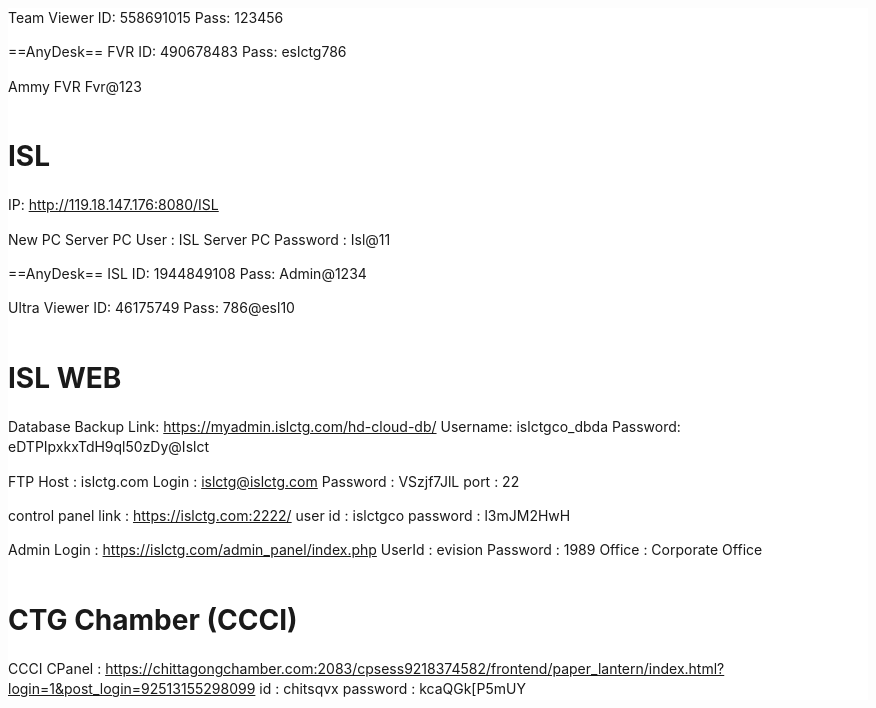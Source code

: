 
Team Viewer
ID:		558691015
Pass:	123456

==AnyDesk== FVR
ID:		490678483
Pass:	eslctg786

Ammy FVR
Fvr@123
# ISL
IP: http://119.18.147.176:8080/ISL

New PC
Server PC User		: ISL
Server PC Password	: Isl@11

==AnyDesk== ISL
ID:		1944849108
Pass:	Admin@1234

Ultra Viewer
ID:		46175749
Pass:	786@esl10
# ISL WEB
Database Backup Link: https://myadmin.islctg.com/hd-cloud-db/
Username:	islctgco_dbda
Password:	eDTPIpxkxTdH9ql50zDy@Islct

FTP
Host		: islctg.com
Login		: islctg@islctg.com
Password	: VSzjf7JlL
port		: 22

control panel link : https://islctg.com:2222/
user id		: islctgco
password	: l3mJM2HwH


Admin Login	: https://islctg.com/admin_panel/index.php
UserId		: evision
Password	: 1989
Office		: Corporate Office
# CTG Chamber (CCCI)
CCCI CPanel	: https://chittagongchamber.com:2083/cpsess9218374582/frontend/paper_lantern/index.html?login=1&post_login=92513155298099 
id			: chitsqvx
password	: kcaQGk[P5mUY
